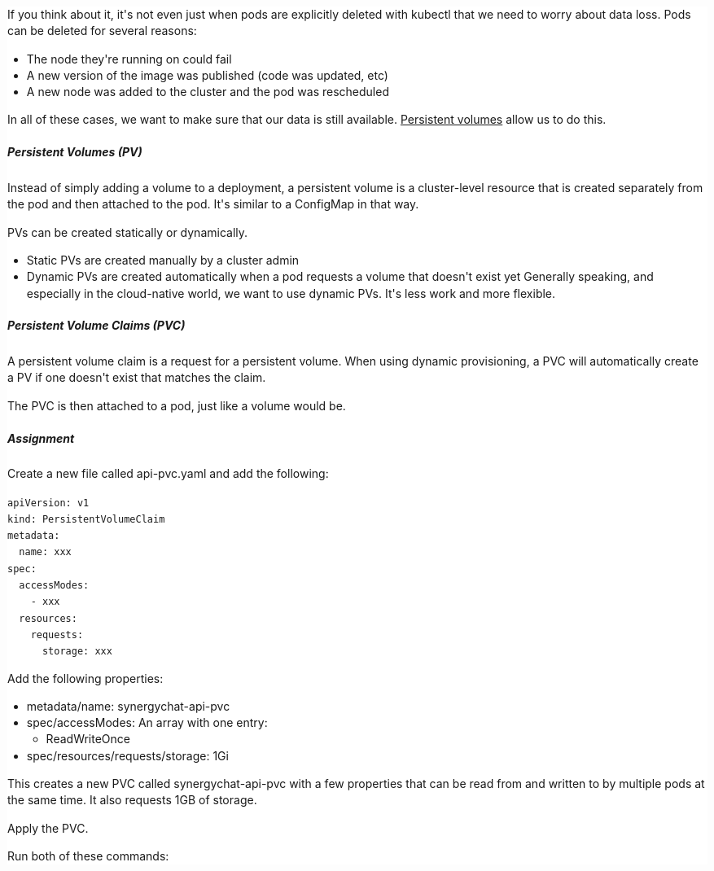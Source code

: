 If you think about it, it's not even just when pods are explicitly deleted with kubectl that we need to worry about data loss. Pods can be deleted for several reasons:

- The node they're running on could fail
- A new version of the image was published (code was updated, etc)
- A new node was added to the cluster and the pod was rescheduled

In all of these cases, we want to make sure that our data is still available. [Persistent volumes](https://kubernetes.io/docs/concepts/storage/persistent-volumes/) allow us to do this.

##### **Persistent Volumes (PV)**
Instead of simply adding a volume to a deployment, a persistent volume is a cluster-level resource that is created separately from the pod and then attached to the pod. It's similar to a ConfigMap in that way.

PVs can be created statically or dynamically.

- Static PVs are created manually by a cluster admin
- Dynamic PVs are created automatically when a pod requests a volume that doesn't exist yet
Generally speaking, and especially in the cloud-native world, we want to use dynamic PVs. It's less work and more flexible.

##### **Persistent Volume Claims (PVC)**
A persistent volume claim is a request for a persistent volume. When using dynamic provisioning, a PVC will automatically create a PV if one doesn't exist that matches the claim.

The PVC is then attached to a pod, just like a volume would be.

##### **Assignment**
Create a new file called api-pvc.yaml and add the following:

```bash 
apiVersion: v1
kind: PersistentVolumeClaim
metadata:
  name: xxx
spec:
  accessModes:
    - xxx
  resources:
    requests:
      storage: xxx
```

Add the following properties:

- metadata/name: synergychat-api-pvc
- spec/accessModes: An array with one entry:
  - ReadWriteOnce
- spec/resources/requests/storage: 1Gi

This creates a new PVC called synergychat-api-pvc with a few properties that can be read from and written to by multiple pods at the same time. It also requests 1GB of storage.

Apply the PVC.

Run both of these commands:
